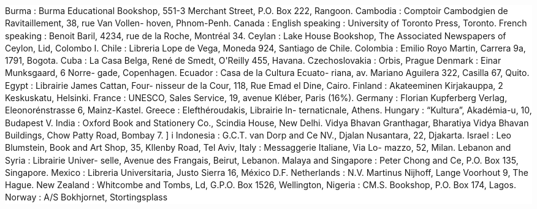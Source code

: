 Burma : Burma Educational Bookshop, 
551-3 Merchant Street, P.O. Box 222, 
Rangoon. 
Cambodia : Comptoir Cambodgien de 
Ravitaillement, 38, rue Van Vollen- 
hoven, Phnom-Penh. 
Canada : English speaking : University 
of Toronto Press, Toronto. 
French speaking : Benoit Baril, 4234, 
rue de la Roche, Montréal 34. 
Ceylan : Lake House Bookshop, The 
Associated Newspapers of Ceylon, 
Lid, Colombo I. 
Chile : Libreria Lope de Vega, Moneda 
924, Santiago de Chile. 
Colombia : Emilio Royo Martin, Carrera 
9a, 1791, Bogota. 
Cuba : La Casa Belga, René de Smedt, 
O'Reilly 455, Havana. 
Czechoslovakia : Orbis, 
Prague 
Denmark : Einar Munksgaard, 6 Norre- 
gade, Copenhagen. 
Ecuador : Casa de la Cultura Ecuato- 
riana, av. Mariano Aguilera 322, 
Casilla 67, Quito. 
Egypt : Librairie James Cattan, Four- 
nisseur de la Cour, 118, Rue Emad 
el Dine, Cairo. 
Finland : Akateeminen Kirjakauppa, 
2 Keskuskatu, Helsinki. 
France : UNESCO, Sales Service, 19, 
avenue Kléber, Paris (16%). 
Germany : Florian Kupferberg Verlag, 
Eleonorénstrasse 6, Mainz-Kastel. 
Greece : Elefthéroudakis, Librairie In- 
ternaticnale, Athens. 
Hungary : “Kultura”, Akadémia-u, 10, 
Budapest V. 
India : Oxford Book and Stationery Co., 
Scindia House, New Delhi. 
Vidya Bhavan Granthagar, Bharatiya 
Vidya Bhavan Buildings, Chow Patty 
Road, Bombay 7. ] i 
Indonesia : G.C.T. van Dorp and Ce 
NV., Djalan Nusantara, 22, Djakarta. 
Israel : Leo Blumstein, Book and Art 
Shop, 35, Kllenby Road, Tel Aviv, 
Italy : Messaggerie Italiane, Via Lo- 
mazzo, 52, Milan. 
Lebanon and Syria : Librairie Univer- 
selle, Avenue des Frangais, Beirut, 
Lebanon. 
Malaya and Singapore : Peter Chong 
and Ce, P.O. Box 135, Singapore. 
Mexico : Libreria Universitaria, Justo 
Sierra 16, México D.F. 
Netherlands : N.V. Martinus Nijhoff, 
Lange Voorhout 9, The Hague. 
New Zealand : Whitcombe and Tombs, 
Ld, G.P.O. Box 1526, Wellington, 
Nigeria : CM.S. Bookshop, P.O. Box 
174, Lagos. 
Norway : A/S Bokhjornet, Stortingsplass 